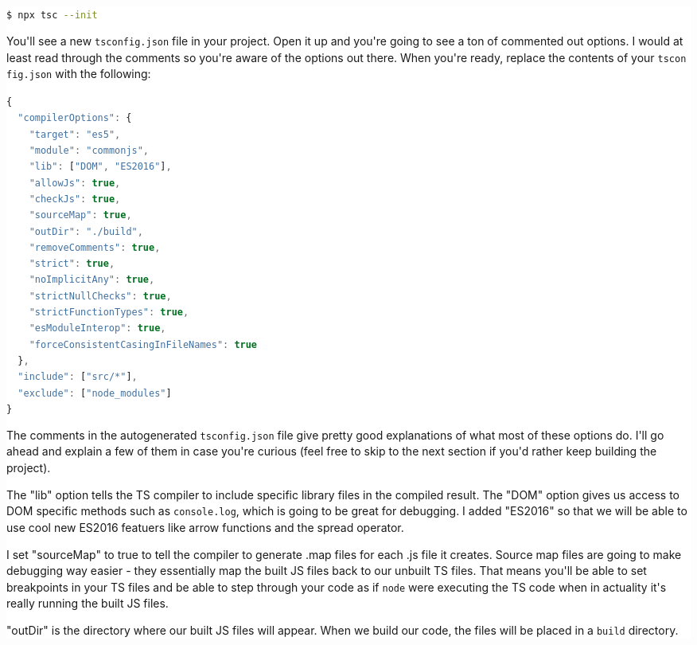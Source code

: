 ```bash
$ npx tsc --init
```

You'll see a new <code>tsconfig.json</code> file in your project. Open it
up and you're going to see a ton of commented out options. I would at
least read through the comments so you're aware of the options out there.
When you're ready, replace the contents of your <code>tsconfig.json</code>
with the following:

```js
{
  "compilerOptions": {
    "target": "es5",
    "module": "commonjs",
    "lib": ["DOM", "ES2016"],
    "allowJs": true,
    "checkJs": true,
    "sourceMap": true,
    "outDir": "./build",
    "removeComments": true,
    "strict": true,
    "noImplicitAny": true,
    "strictNullChecks": true,
    "strictFunctionTypes": true,
    "esModuleInterop": true,
    "forceConsistentCasingInFileNames": true
  },
  "include": ["src/*"],
  "exclude": ["node_modules"]
}
```

The comments in the autogenerated <code>tsconfig.json</code>
file give pretty good explanations of what most of these options do. I'll
go ahead and explain a few of them in case you're curious (feel free to
skip to the next section if you'd rather keep building the project).

The "lib" option tells the TS compiler to include specific library files
in the compiled result. The "DOM" option gives us access to DOM specific
methods such as <code>console.log</code>, which is going to be great for
debugging. I added "ES2016" so that we will be able to use cool new ES2016
featuers like arrow functions and the spread operator.

I set "sourceMap" to true to tell the compiler to generate .map files for
each .js file it creates. Source map files are going to make debugging way
easier - they essentially map the built JS files back to our unbuilt TS
files. That means you'll be able to set breakpoints in your TS files and
be able to step through your code as if <code>node</code>
were executing the TS code when in actuality it's really running the built
JS files.

"outDir" is the directory where our built JS files will appear. When we
build our code, the files will be placed in a <code>build</code>
directory.
